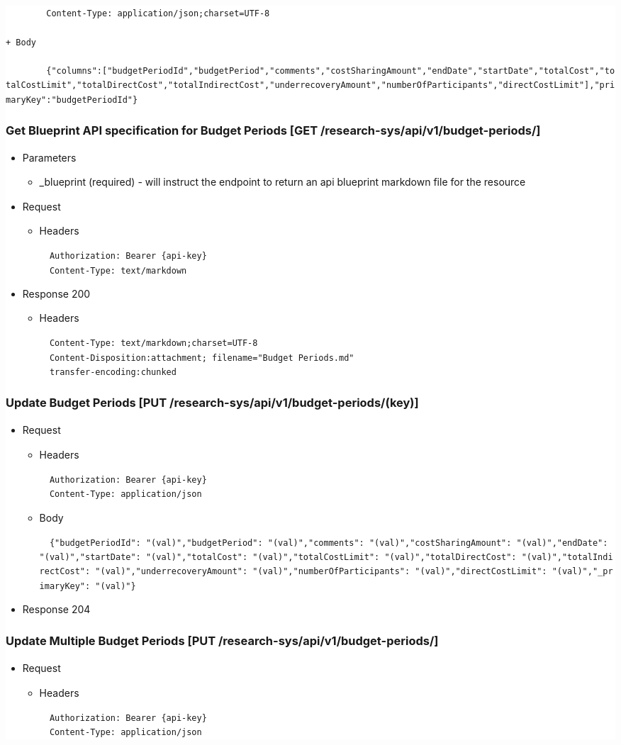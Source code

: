             Content-Type: application/json;charset=UTF-8

    + Body
    
            {"columns":["budgetPeriodId","budgetPeriod","comments","costSharingAmount","endDate","startDate","totalCost","totalCostLimit","totalDirectCost","totalIndirectCost","underrecoveryAmount","numberOfParticipants","directCostLimit"],"primaryKey":"budgetPeriodId"}
		
### Get Blueprint API specification for Budget Periods [GET /research-sys/api/v1/budget-periods/]
	 
+ Parameters

     + _blueprint (required) - will instruct the endpoint to return an api blueprint markdown file for the resource
                 
+ Request

    + Headers

            Authorization: Bearer {api-key}
            Content-Type: text/markdown

+ Response 200
    + Headers

            Content-Type: text/markdown;charset=UTF-8
            Content-Disposition:attachment; filename="Budget Periods.md"
            transfer-encoding:chunked


### Update Budget Periods [PUT /research-sys/api/v1/budget-periods/(key)]

+ Request

    + Headers

            Authorization: Bearer {api-key}   
            Content-Type: application/json

    + Body
    
            {"budgetPeriodId": "(val)","budgetPeriod": "(val)","comments": "(val)","costSharingAmount": "(val)","endDate": "(val)","startDate": "(val)","totalCost": "(val)","totalCostLimit": "(val)","totalDirectCost": "(val)","totalIndirectCost": "(val)","underrecoveryAmount": "(val)","numberOfParticipants": "(val)","directCostLimit": "(val)","_primaryKey": "(val)"}
			
+ Response 204

### Update Multiple Budget Periods [PUT /research-sys/api/v1/budget-periods/]

+ Request

    + Headers

            Authorization: Bearer {api-key}   
            Content-Type: application/json
